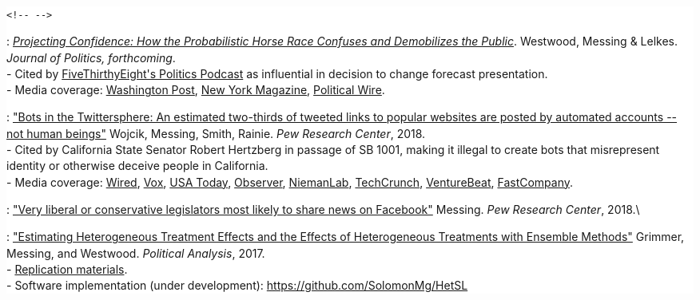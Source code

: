 ```{=html}
<!-- -->
```

:   [*Projecting Confidence: How the Probabilistic Horse Race Confuses
    and Demobilizes the
    Public*](https://papers.ssrn.com/sol3/papers.cfm?abstract_id=3117054).
    Westwood, Messing & Lelkes. *Journal of Politics, forthcoming*.\
    - Cited by [FiveThirthyEight's Politics
    Podcast](https://fivethirtyeight.com/features/politics-podcast-whats-so-wrong-with-nancy-pelosi/)
    as influential in decision to change forecast presentation.\
    - Media coverage: [Washington
    Post](https://www.washingtonpost.com/news/politics/wp/2018/02/06/clintons-achilles-heel-in-2016-may-have-been-overconfidence/?utm_term=.b71fb84da00f),
    [New York
    Magazine](http://nymag.com/daily/intelligencer/2018/02/americans-dont-understand-election-probabilities.html),
    [Political
    Wire](https://politicalwire.com/2018/02/06/election-forecasts-lower-voter-turnout/).

:   ["Bots in the Twittersphere: An estimated two-thirds of tweeted
    links to popular websites are posted by automated accounts -- not
    human
    beings"](http://www.pewinternet.org/2018/04/09/bots-in-the-twittersphere/)
    Wojcik, Messing, Smith, Rainie. *Pew Research Center*, 2018.\
    - Cited by California State Senator Robert Hertzberg in passage of
    SB 1001, making it illegal to create bots that misrepresent identity
    or otherwise deceive people in California.\
    - Media coverage:
    [Wired](https://www.wired.com/story/twitter-bots-links/),
    [Vox](https://www.vox.com/technology/2018/4/9/17214720/pew-study-bots-generate-two-thirds-of-twitter-links),
    [USA
    Today](https://www.usatoday.com/story/tech/news/2018/04/09/bots-rampant-twitter-study-says-network-tries-thwart-devious-tweets/492536002/),
    [Observer](http://observer.com/2018/04/report-bots-promote-66-percent-twittersphere-links/),
    [NiemanLab](http://www.niemanlab.org/2018/04/think-your-articles-are-getting-a-lot-of-attention-on-twitter-it-could-be-a-lot-of-posting-by-bots/),
    [TechCrunch](https://techcrunch.com/2018/04/09/bots-on-twitter-share-two-thirds-of-links-to-popular-websites-pew/),
    [VentureBeat](https://venturebeat.com/2018/04/09/pew-twitter-bots-are-behind-66-of-tweeted-links-for-most-popular-sites/),
    [FastCompany](https://www.fastcompany.com/40556233/twitter-bots-are-getting-busy-making-sure-your-tweet-goes-viral).

:   ["Very liberal or conservative legislators most likely to share news
    on
    Facebook"](https://www.pewresearch.org/fact-tank/2018/01/19/very-liberal-or-conservative-legislators-most-likely-to-share-news-on-facebook//)
    Messing. *Pew Research Center*, 2018.\

:   ["Estimating Heterogeneous Treatment Effects and the Effects of
    Heterogeneous Treatments with Ensemble
    Methods"](https://pages.shanti.virginia.edu/PolMeth/files/2013/07/GrimmerMessingWestwood.pdf)
    Grimmer, Messing, and Westwood. *Political Analysis*, 2017.\
    - [Replication materials](http://dx.doi.org/10.7910/DVN/BQMLQW).\
    - Software implementation (under development):
    <https://github.com/SolomonMg/HetSL>
